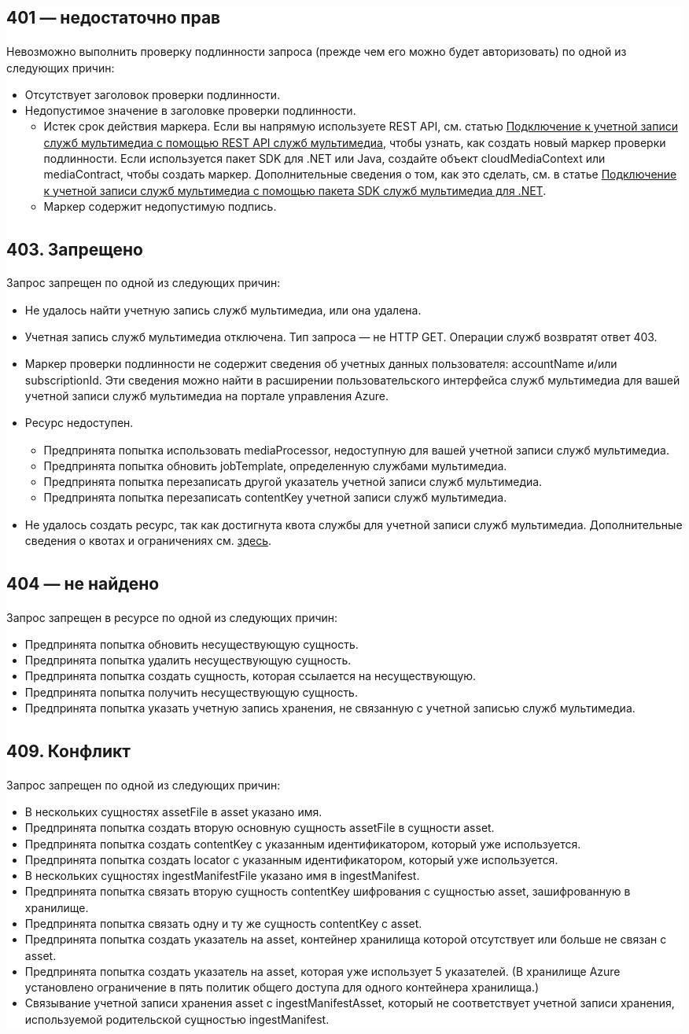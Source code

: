 ## <a name="401-unauthorized"></a>401 — недостаточно прав
Невозможно выполнить проверку подлинности запроса (прежде чем его можно будет авторизовать) по одной из следующих причин:

* Отсутствует заголовок проверки подлинности.
* Недопустимое значение в заголовке проверки подлинности.
  * Истек срок действия маркера. Если вы напрямую используете REST API, см. статью [Подключение к учетной записи служб мультимедиа с помощью REST API служб мультимедиа](media-services-rest-connect-programmatically.md), чтобы узнать, как создать новый маркер проверки подлинности. Если используется пакет SDK для .NET или Java, создайте объект cloudMediaContext или mediaContract, чтобы создать маркер. Дополнительные сведения о том, как это сделать, см. в статье [Подключение к учетной записи служб мультимедиа с помощью пакета SDK служб мультимедиа для .NET](media-services-dotnet-connect-programmatically.md).
  * Маркер содержит недопустимую подпись.</li></ul></li></ul>

## <a name="403-forbidden"></a>403. Запрещено
Запрос запрещен по одной из следующих причин:

* Не удалось найти учетную запись служб мультимедиа, или она удалена.
* Учетная запись служб мультимедиа отключена. Тип запроса — не HTTP GET. Операции служб возвратят ответ 403.
* Маркер проверки подлинности не содержит сведения об учетных данных пользователя: accountName и/или subscriptionId. Эти сведения можно найти в расширении пользовательского интерфейса служб мультимедиа для вашей учетной записи служб мультимедиа на портале управления Azure.
* Ресурс недоступен.
  
  * Предпринята попытка использовать mediaProcessor, недоступную для вашей учетной записи служб мультимедиа.
  * Предпринята попытка обновить jobTemplate, определенную службами мультимедиа.
  * Предпринята попытка перезаписать другой указатель учетной записи служб мультимедиа.
  * Предпринята попытка перезаписать contentKey учетной записи служб мультимедиа.
* Не удалось создать ресурс, так как достигнута квота службы для учетной записи служб мультимедиа. Дополнительные сведения о квотах и ограничениях см. [здесь](media-services-quotas-and-limitations.md).

## <a name="404-not-found"></a>404 — не найдено
Запрос запрещен в ресурсе по одной из следующих причин:

* Предпринята попытка обновить несуществующую сущность.
* Предпринята попытка удалить несуществующую сущность.
* Предпринята попытка создать сущность, которая ссылается на несуществующую.
* Предпринята попытка получить несуществующую сущность.
* Предпринята попытка указать учетную запись хранения, не связанную с учетной записью служб мультимедиа.  

## <a name="409-conflict"></a>409. Конфликт
Запрос запрещен по одной из следующих причин:

* В нескольких сущностях assetFile в asset указано имя.
* Предпринята попытка создать вторую основную сущность assetFile в сущности asset.
* Предпринята попытка создать contentKey с указанным идентификатором, который уже используется.
* Предпринята попытка создать locator с указанным идентификатором, который уже используется.
* В нескольких сущностях ingestManifestFile указано имя в ingestManifest.
* Предпринята попытка связать вторую сущность сontentKey шифрования с сущностью asset, зашифрованную в хранилище.
* Предпринята попытка связать одну и ту же сущность сontentKey с asset.
* Предпринята попытка создать указатель на asset, контейнер хранилища которой отсутствует или больше не связан с asset.
* Предпринята попытка создать указатель на asset, которая уже использует 5 указателей. (В хранилище Azure установлено ограничение в пять политик общего доступа для одного контейнера хранилища.)
* Связывание учетной записи хранения asset с ingestManifestAsset, который не соответствует учетной записи хранения, используемой родительской сущностью ingestManifest.  
